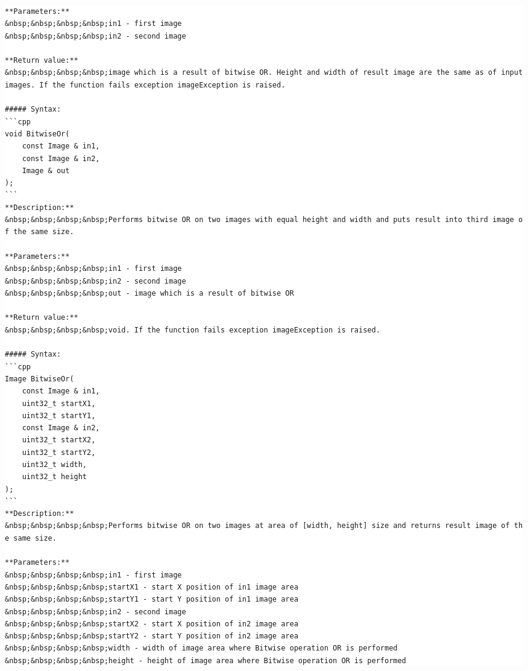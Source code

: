 	**Parameters:**    
	&nbsp;&nbsp;&nbsp;&nbsp;in1 - first image    
	&nbsp;&nbsp;&nbsp;&nbsp;in2 - second image    
	
	**Return value:**    
	&nbsp;&nbsp;&nbsp;&nbsp;image which is a result of bitwise OR. Height and width of result image are the same as of input images. If the function fails exception imageException is raised.
	
	##### Syntax:
	```cpp
	void BitwiseOr(
		const Image & in1,
		const Image & in2,
		Image & out
	);
	```
	**Description:**    
	&nbsp;&nbsp;&nbsp;&nbsp;Performs bitwise OR on two images with equal height and width and puts result into third image of the same size.
	
	**Parameters:**    
	&nbsp;&nbsp;&nbsp;&nbsp;in1 - first image    
	&nbsp;&nbsp;&nbsp;&nbsp;in2 - second image    
	&nbsp;&nbsp;&nbsp;&nbsp;out - image which is a result of bitwise OR    
	
	**Return value:**    
	&nbsp;&nbsp;&nbsp;&nbsp;void. If the function fails exception imageException is raised.
	
	##### Syntax:
	```cpp
	Image BitwiseOr(
		const Image & in1,
		uint32_t startX1,
		uint32_t startY1,
		const Image & in2,
		uint32_t startX2,
		uint32_t startY2,
		uint32_t width,
		uint32_t height
	);
	```
	**Description:**    
	&nbsp;&nbsp;&nbsp;&nbsp;Performs bitwise OR on two images at area of [width, height] size and returns result image of the same size.
	
	**Parameters:**    
	&nbsp;&nbsp;&nbsp;&nbsp;in1 - first image    
	&nbsp;&nbsp;&nbsp;&nbsp;startX1 - start X position of in1 image area    
	&nbsp;&nbsp;&nbsp;&nbsp;startY1 - start Y position of in1 image area    
	&nbsp;&nbsp;&nbsp;&nbsp;in2 - second image    
	&nbsp;&nbsp;&nbsp;&nbsp;startX2 - start X position of in2 image area    
	&nbsp;&nbsp;&nbsp;&nbsp;startY2 - start Y position of in2 image area    
	&nbsp;&nbsp;&nbsp;&nbsp;width - width of image area where Bitwise operation OR is performed    
	&nbsp;&nbsp;&nbsp;&nbsp;height - height of image area where Bitwise operation OR is performed    
	